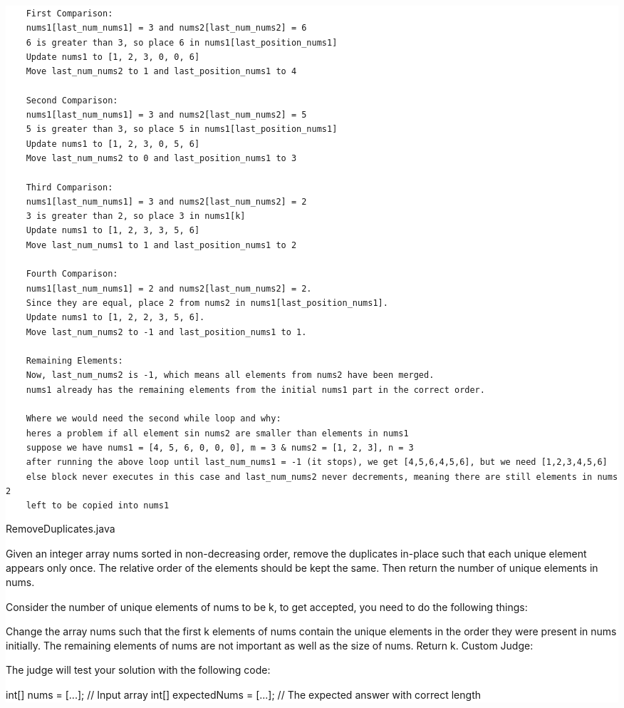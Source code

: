 		First Comparison:
		nums1[last_num_nums1] = 3 and nums2[last_num_nums2] = 6
		6 is greater than 3, so place 6 in nums1[last_position_nums1]
		Update nums1 to [1, 2, 3, 0, 0, 6]
		Move last_num_nums2 to 1 and last_position_nums1 to 4

		Second Comparison:
		nums1[last_num_nums1] = 3 and nums2[last_num_nums2] = 5
		5 is greater than 3, so place 5 in nums1[last_position_nums1]
		Update nums1 to [1, 2, 3, 0, 5, 6]
		Move last_num_nums2 to 0 and last_position_nums1 to 3

		Third Comparison:
		nums1[last_num_nums1] = 3 and nums2[last_num_nums2] = 2
		3 is greater than 2, so place 3 in nums1[k]
		Update nums1 to [1, 2, 3, 3, 5, 6]
		Move last_num_nums1 to 1 and last_position_nums1 to 2

		Fourth Comparison:
		nums1[last_num_nums1] = 2 and nums2[last_num_nums2] = 2.
		Since they are equal, place 2 from nums2 in nums1[last_position_nums1].
		Update nums1 to [1, 2, 2, 3, 5, 6].
		Move last_num_nums2 to -1 and last_position_nums1 to 1.

		Remaining Elements:
		Now, last_num_nums2 is -1, which means all elements from nums2 have been merged.
		nums1 already has the remaining elements from the initial nums1 part in the correct order.

		Where we would need the second while loop and why:
		heres a problem if all element sin nums2 are smaller than elements in nums1
		suppose we have nums1 = [4, 5, 6, 0, 0, 0], m = 3 & nums2 = [1, 2, 3], n = 3
		after running the above loop until last_num_nums1 = -1 (it stops), we get [4,5,6,4,5,6], but we need [1,2,3,4,5,6]
		else block never executes in this case and last_num_nums2 never decrements, meaning there are still elements in nums2 
		left to be copied into nums1



RemoveDuplicates.java

Given an integer array nums sorted in non-decreasing order, remove the duplicates in-place such that each unique element appears only once. The relative order of the elements should be kept the same. Then return the number of unique elements in nums.

Consider the number of unique elements of nums to be k, to get accepted, you need to do the following things:

Change the array nums such that the first k elements of nums contain the unique elements in the order they were present in nums initially. The remaining elements of nums are not important as well as the size of nums.
Return k.
Custom Judge:

The judge will test your solution with the following code:

int[] nums = [...]; // Input array
int[] expectedNums = [...]; // The expected answer with correct length
